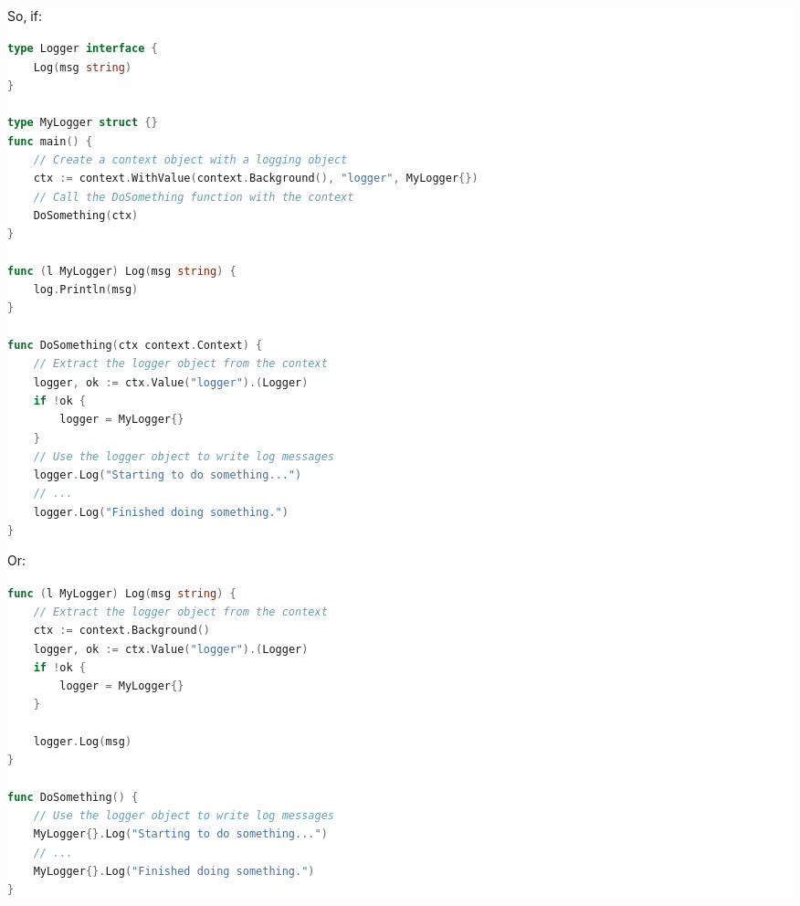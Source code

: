 So, if:

```go
type Logger interface {
    Log(msg string)
}

type MyLogger struct {}
func main() {
    // Create a context object with a logging object
    ctx := context.WithValue(context.Background(), "logger", MyLogger{})
    // Call the DoSomething function with the context
    DoSomething(ctx)
}

func (l MyLogger) Log(msg string) {
    log.Println(msg)
}

func DoSomething(ctx context.Context) {
    // Extract the logger object from the context
    logger, ok := ctx.Value("logger").(Logger)
    if !ok {
        logger = MyLogger{}
    }
    // Use the logger object to write log messages
    logger.Log("Starting to do something...")
    // ...
    logger.Log("Finished doing something.")
}

```

Or:

```go
func (l MyLogger) Log(msg string) {
    // Extract the logger object from the context
    ctx := context.Background()
    logger, ok := ctx.Value("logger").(Logger)
    if !ok {
        logger = MyLogger{}
    }

    logger.Log(msg)
}

func DoSomething() {
    // Use the logger object to write log messages
    MyLogger{}.Log("Starting to do something...")
    // ...
    MyLogger{}.Log("Finished doing something.")
}

```
